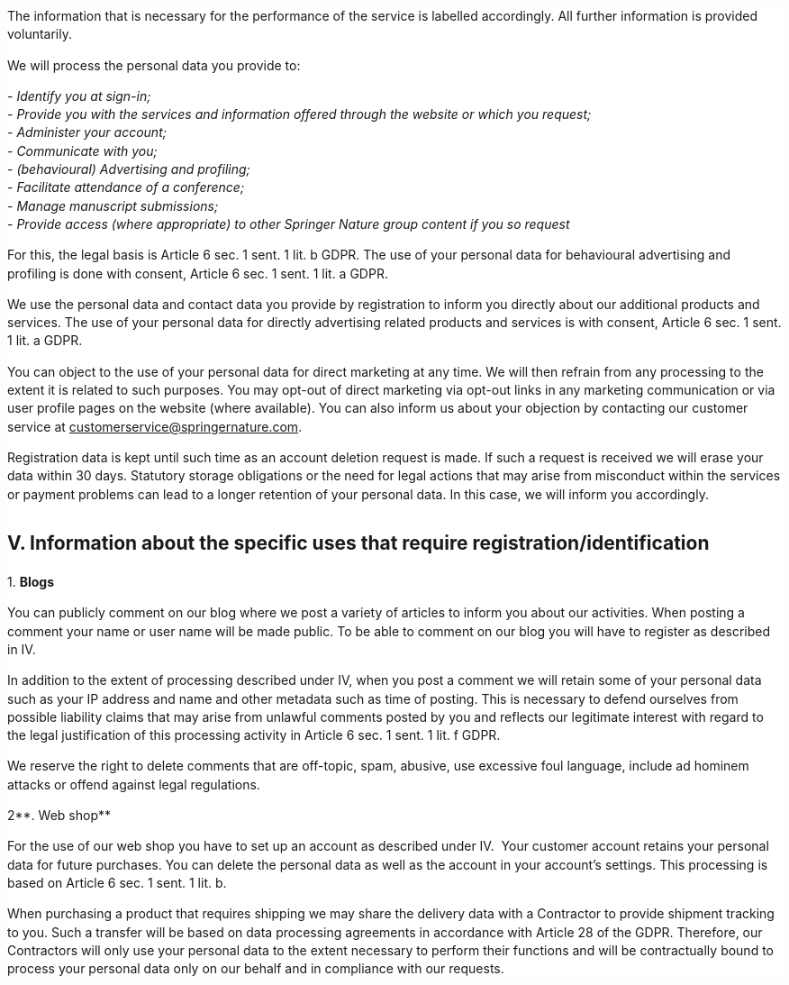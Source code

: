 The information that is necessary for the performance of the service is labelled accordingly. All further information is provided voluntarily.

We will process the personal data you provide to:  
  
_\- Identify you at sign-in;  
\- Provide you with the services and information offered through the website or which you request;  
\- Administer your account;  
\- Communicate with you;  
\- (behavioural) Advertising and profiling;  
\- Facilitate attendance of a conference;  
\- Manage manuscript submissions;  
\- Provide access (where appropriate) to other Springer Nature group content if you so request_  
  
For this, the legal basis is Article 6 sec. 1 sent. 1 lit. b GDPR. The use of your personal data for behavioural advertising and profiling is done with consent, Article 6 sec. 1 sent. 1 lit. a GDPR.

We use the personal data and contact data you provide by registration to inform you directly about our additional products and services. The use of your personal data for directly advertising related products and services is with consent, Article 6 sec. 1 sent. 1 lit. a GDPR.

You can object to the use of your personal data for direct marketing at any time. We will then refrain from any processing to the extent it is related to such purposes. You may opt-out of direct marketing via opt-out links in any marketing communication or via user profile pages on the website (where available). You can also inform us about your objection by contacting our customer service at [customerservice@springernature.com](mailto:customerservice@springernature.com).

Registration data is kept until such time as an account deletion request is made. If such a request is received we will erase your data within 30 days. Statutory storage obligations or the need for legal actions that may arise from misconduct within the services or payment problems can lead to a longer retention of your personal data. In this case, we will inform you accordingly.

V. Information about the specific uses that require registration/identification
-------------------------------------------------------------------------------

1\. **Blogs**

You can publicly comment on our blog where we post a variety of articles to inform you about our activities. When posting a comment your name or user name will be made public. To be able to comment on our blog you will have to register as described in IV.

In addition to the extent of processing described under IV, when you post a comment we will retain some of your personal data such as your IP address and name and other metadata such as time of posting. This is necessary to defend ourselves from possible liability claims that may arise from unlawful comments posted by you and reflects our legitimate interest with regard to the legal justification of this processing activity in Article 6 sec. 1 sent. 1 lit. f GDPR.

We reserve the right to delete comments that are off-topic, spam, abusive, use excessive foul language, include ad hominem attacks or offend against legal regulations.

2**. Web shop**

For the use of our web shop you have to set up an account as described under IV.  Your customer account retains your personal data for future purchases. You can delete the personal data as well as the account in your account’s settings. This processing is based on Article 6 sec. 1 sent. 1 lit. b.

When purchasing a product that requires shipping we may share the delivery data with a Contractor to provide shipment tracking to you. Such a transfer will be based on data processing agreements in accordance with Article 28 of the GDPR. Therefore, our Contractors will only use your personal data to the extent necessary to perform their functions and will be contractually bound to process your personal data only on our behalf and in compliance with our requests.
